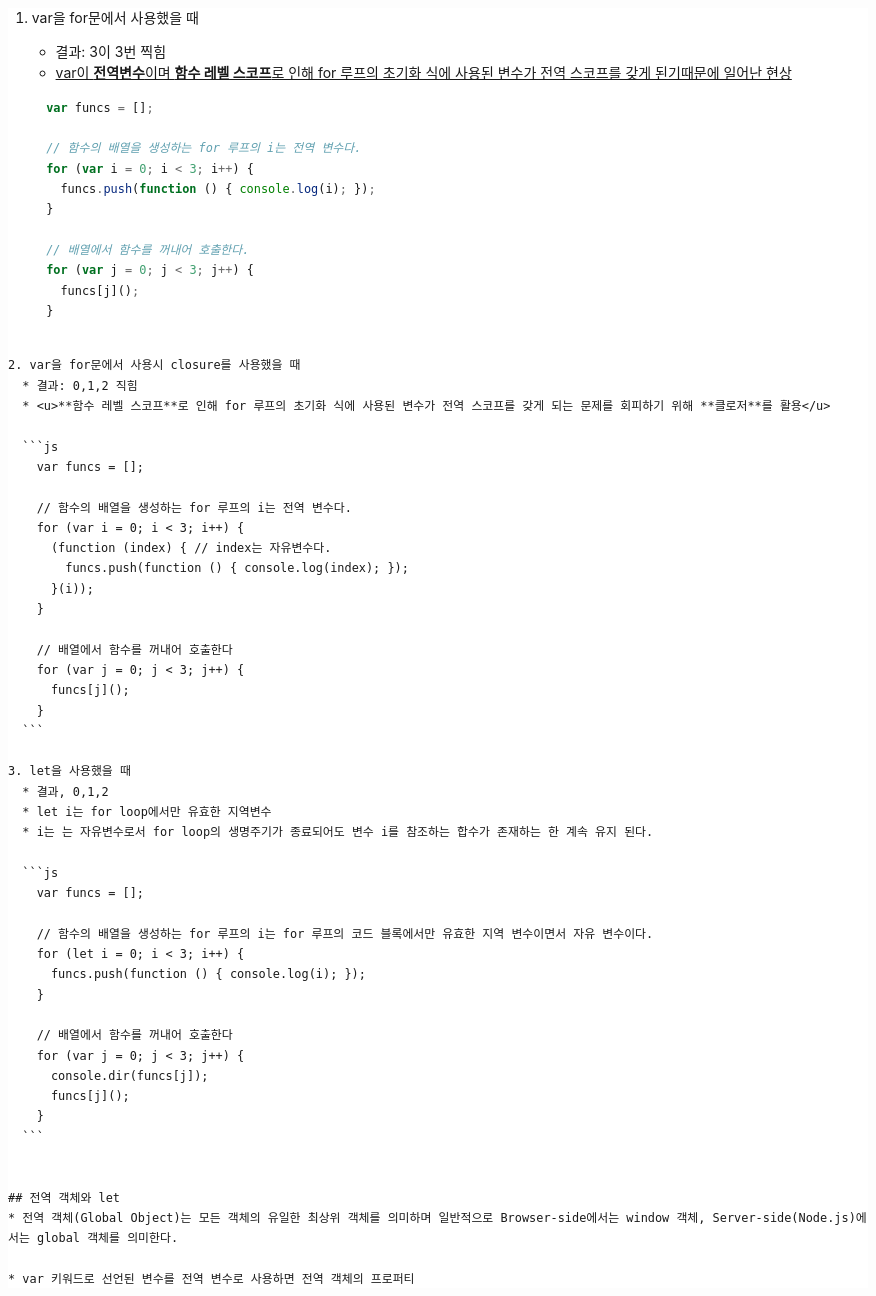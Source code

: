1. var을 for문에서 사용했을 때
    * 결과: 3이 3번 찍힘 
    * <u>var이 **전역변수**이며 **함수 레벨 스코프**로 인해 for 루프의 초기화 식에 사용된 변수가 전역 스코프를 갖게 된기때문에 일어난 현상</u>

    ```js
      var funcs = [];

      // 함수의 배열을 생성하는 for 루프의 i는 전역 변수다.
      for (var i = 0; i < 3; i++) {
        funcs.push(function () { console.log(i); });
      }

      // 배열에서 함수를 꺼내어 호출한다.
      for (var j = 0; j < 3; j++) {
        funcs[j]();
      }
  ```

2. var을 for문에서 사용시 closure를 사용했을 때
    * 결과: 0,1,2 직힘
    * <u>**함수 레벨 스코프**로 인해 for 루프의 초기화 식에 사용된 변수가 전역 스코프를 갖게 되는 문제를 회피하기 위해 **클로저**를 활용</u>

    ```js
      var funcs = [];

      // 함수의 배열을 생성하는 for 루프의 i는 전역 변수다.
      for (var i = 0; i < 3; i++) {
        (function (index) { // index는 자유변수다.
          funcs.push(function () { console.log(index); });
        }(i));
      }

      // 배열에서 함수를 꺼내어 호출한다
      for (var j = 0; j < 3; j++) {
        funcs[j]();
      }
    ```

3. let을 사용했을 때
    * 결과, 0,1,2
    * let i는 for loop에서만 유효한 지역변수
    * i는 는 자유변수로서 for loop의 생명주기가 종료되어도 변수 i를 참조하는 합수가 존재하는 한 계속 유지 된다.

    ```js
      var funcs = [];

      // 함수의 배열을 생성하는 for 루프의 i는 for 루프의 코드 블록에서만 유효한 지역 변수이면서 자유 변수이다.
      for (let i = 0; i < 3; i++) {
        funcs.push(function () { console.log(i); });
      }

      // 배열에서 함수를 꺼내어 호출한다
      for (var j = 0; j < 3; j++) {
        console.dir(funcs[j]);
        funcs[j]();
      }
    ```


## 전역 객체와 let
* 전역 객체(Global Object)는 모든 객체의 유일한 최상위 객체를 의미하며 일반적으로 Browser-side에서는 window 객체, Server-side(Node.js)에서는 global 객체를 의미한다. 

* var 키워드로 선언된 변수를 전역 변수로 사용하면 전역 객체의 프로퍼티

  ```